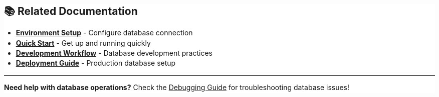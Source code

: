 ## 📚 Related Documentation

- **[Environment Setup](environment-setup.md)** - Configure database connection
- **[Quick Start](quick-start.md)** - Get up and running quickly
- **[Development Workflow](development-workflow.md)** - Database development practices
- **[Deployment Guide](deployment.md)** - Production database setup

---

**Need help with database operations?** Check the [Debugging Guide](debugging.md) for troubleshooting database issues!
